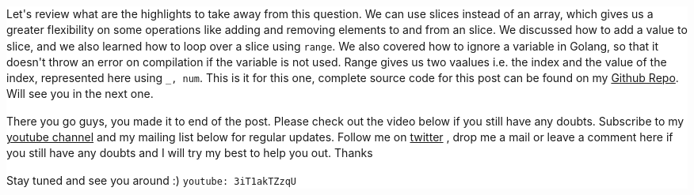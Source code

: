 Let's review what are the highlights to take away from this question. We can use slices instead of an array, which gives us a greater flexibility on some operations like adding and removing elements to and from an slice. We discussed how to add a value to slice, and we also learned how to loop over a slice using `range`. We also covered how to ignore a variable in Golang, so that it doesn't throw an error on compilation if the variable is not used. Range gives us two vaalues i.e. the index and the value of the index, represented here using `_, num`. This is it for this one, complete source code for this post can be found on my [Github Repo](https://github.com/rishabh1403/hackerrank-golang-solutions/blob/master/practice/algorithms/warmup/birthday-cake-candles.go). Will see you in the next one.

There you go guys, you made it to end of the post. Please check out the video below if you still have any doubts. Subscribe to my [youtube channel](https://www.youtube.com/channel/UC4syrEYE9_fzeVBajZIyHlA) and my mailing list below for regular updates. Follow me on [twitter](https://www.twitter.com/rishabhjain1403) , drop me a mail or leave a comment here if you still have any doubts and I will try my best to help you out. Thanks

Stay tuned and see you around :)
`youtube: 3iT1akTZzqU` 
